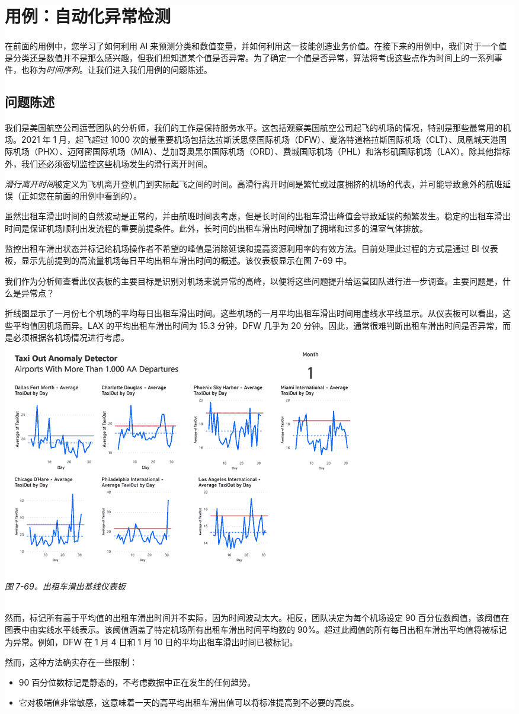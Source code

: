 # 用例：自动化异常检测

在前面的用例中，您学习了如何利用 AI 来预测分类和数值变量，并如何利用这一技能创造业务价值。在接下来的用例中，我们对于一个值是分类还是数值并不是那么感兴趣，但我们想知道某个值是否异常。为了确定一个值是否异常，算法将考虑这些点作为时间上的一系列事件，也称为*时间序列*。让我们进入我们用例的问题陈述。

## 问题陈述

我们是美国航空公司运营团队的分析师，我们的工作是保持服务水平。这包括观察美国航空公司起飞的机场的情况，特别是那些最常用的机场。2021 年 1 月，起飞超过 1000 次的最重要机场包括达拉斯沃思堡国际机场（DFW）、夏洛特道格拉斯国际机场（CLT）、凤凰城天港国际机场（PHX）、迈阿密国际机场（MIA）、芝加哥奥黑尔国际机场（ORD）、费城国际机场（PHL）和洛杉矶国际机场（LAX）。除其他指标外，我们还必须密切监控这些机场发生的滑行离开时间。

*滑行离开时间*被定义为飞机离开登机门到实际起飞之间的时间。高滑行离开时间是繁忙或过度拥挤的机场的代表，并可能导致意外的航班延误（正如您在前面的用例中看到的）。

虽然出租车滑出时间的自然波动是正常的，并由航班时间表考虑，但是长时间的出租车滑出峰值会导致延误的频繁发生。稳定的出租车滑出时间是保证机场顺利出发流程的重要前提条件。此外，长时间的出租车滑出时间增加了拥堵和过多的温室气体排放。

监控出租车滑出状态并标记给机场操作者不希望的峰值是消除延误和提高资源利用率的有效方法。目前处理此过程的方式是通过 BI 仪表板，显示先前提到的高流量机场每日平均出租车滑出时间的概述。该仪表板显示在图 7-69 中。

我们作为分析师查看此仪表板的主要目标是识别对机场来说异常的高峰，以便将这些问题提升给运营团队进行进一步调查。主要问题是，什么是异常点？

折线图显示了一月份七个机场的平均每日出租车滑出时间。这些机场的一月平均出租车滑出时间用虚线水平线显示。从仪表板可以看出，这些平均值因机场而异。LAX 的平均出租车滑出时间为 15.3 分钟，DFW 几乎为 20 分钟。因此，通常很难判断出租车滑出时间是否异常，而是必须根据各机场情况进行考虑。

![出租车滑出基线仪表板](img/apbi_0769.png)

###### 图 7-69。出租车滑出基线仪表板

然而，标记所有高于平均值的出租车滑出时间并不实际，因为时间波动太大。相反，团队决定为每个机场设定 90 百分位数阈值，该阈值在图表中由实线水平线表示。该阈值涵盖了特定机场所有出租车滑出时间平均数的 90%。超过此阈值的所有每日出租车滑出平均值将被标记为异常。例如，DFW 在 1 月 4 日和 1 月 10 日的平均出租车滑出时间已被标记。

然而，这种方法确实存在一些限制：

+   90 百分位数标记是静态的，不考虑数据中正在发生的任何趋势。

+   它对极端值非常敏感，这意味着一天的高平均出租车滑出值可以将标准提高到不必要的高度。
